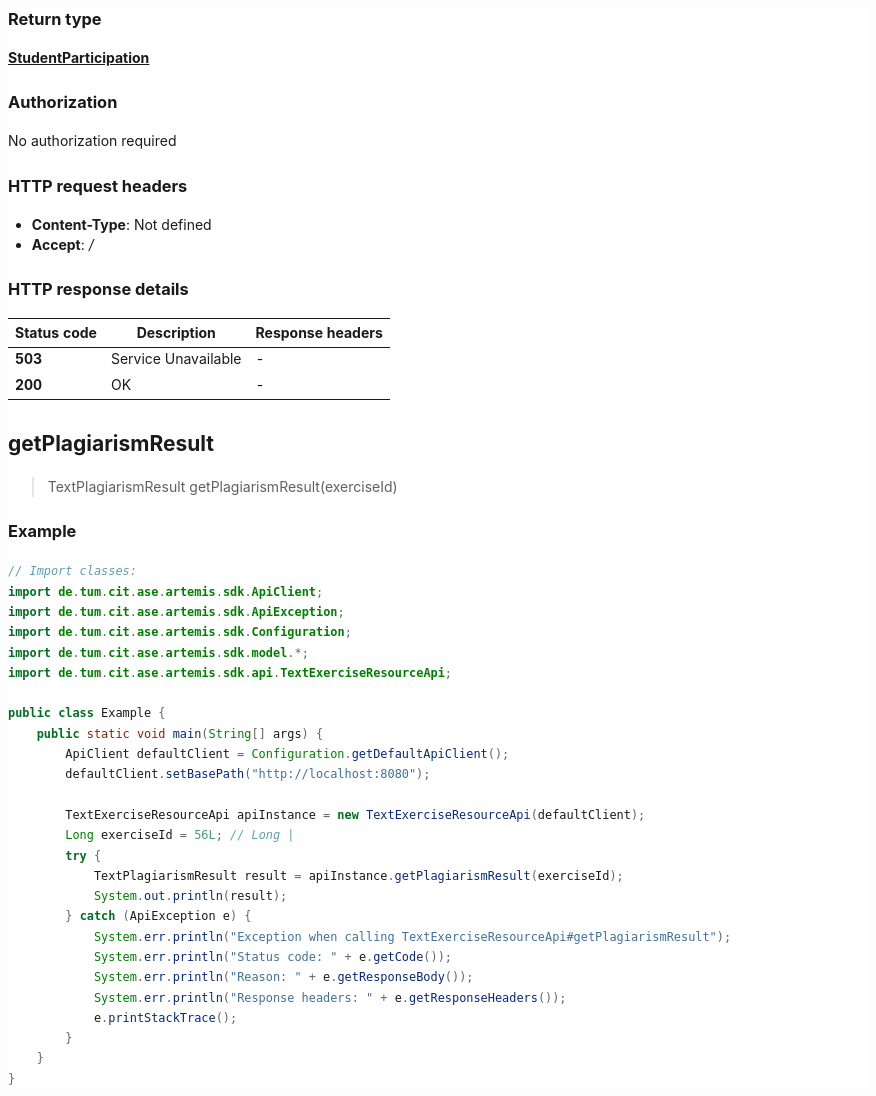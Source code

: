 ### Return type

[**StudentParticipation**](StudentParticipation.md)

### Authorization

No authorization required

### HTTP request headers

- **Content-Type**: Not defined
- **Accept**: */*

### HTTP response details
| Status code | Description | Response headers |
|-------------|-------------|------------------|
| **503** | Service Unavailable |  -  |
| **200** | OK |  -  |


## getPlagiarismResult

> TextPlagiarismResult getPlagiarismResult(exerciseId)



### Example

```java
// Import classes:
import de.tum.cit.ase.artemis.sdk.ApiClient;
import de.tum.cit.ase.artemis.sdk.ApiException;
import de.tum.cit.ase.artemis.sdk.Configuration;
import de.tum.cit.ase.artemis.sdk.model.*;
import de.tum.cit.ase.artemis.sdk.api.TextExerciseResourceApi;

public class Example {
    public static void main(String[] args) {
        ApiClient defaultClient = Configuration.getDefaultApiClient();
        defaultClient.setBasePath("http://localhost:8080");

        TextExerciseResourceApi apiInstance = new TextExerciseResourceApi(defaultClient);
        Long exerciseId = 56L; // Long | 
        try {
            TextPlagiarismResult result = apiInstance.getPlagiarismResult(exerciseId);
            System.out.println(result);
        } catch (ApiException e) {
            System.err.println("Exception when calling TextExerciseResourceApi#getPlagiarismResult");
            System.err.println("Status code: " + e.getCode());
            System.err.println("Reason: " + e.getResponseBody());
            System.err.println("Response headers: " + e.getResponseHeaders());
            e.printStackTrace();
        }
    }
}
```
